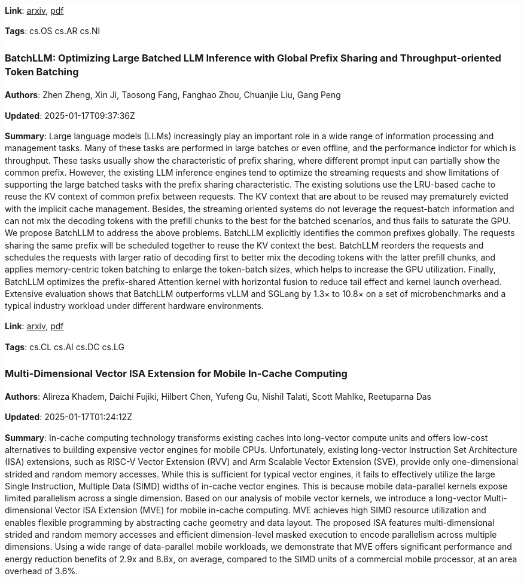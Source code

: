 **Link**: [arxiv](http://arxiv.org/abs/2501.10138v1),  [pdf](http://arxiv.org/pdf/2501.10138v1)

**Tags**: cs.OS cs.AR cs.NI 



### BatchLLM: Optimizing Large Batched LLM Inference with Global Prefix   Sharing and Throughput-oriented Token Batching
**Authors**: Zhen Zheng, Xin Ji, Taosong Fang, Fanghao Zhou, Chuanjie Liu, Gang Peng

**Updated**: 2025-01-17T09:37:36Z

**Summary**: Large language models (LLMs) increasingly play an important role in a wide range of information processing and management tasks. Many of these tasks are performed in large batches or even offline, and the performance indictor for which is throughput. These tasks usually show the characteristic of prefix sharing, where different prompt input can partially show the common prefix. However, the existing LLM inference engines tend to optimize the streaming requests and show limitations of supporting the large batched tasks with the prefix sharing characteristic. The existing solutions use the LRU-based cache to reuse the KV context of common prefix between requests. The KV context that are about to be reused may prematurely evicted with the implicit cache management. Besides, the streaming oriented systems do not leverage the request-batch information and can not mix the decoding tokens with the prefill chunks to the best for the batched scenarios, and thus fails to saturate the GPU. We propose BatchLLM to address the above problems. BatchLLM explicitly identifies the common prefixes globally. The requests sharing the same prefix will be scheduled together to reuse the KV context the best. BatchLLM reorders the requests and schedules the requests with larger ratio of decoding first to better mix the decoding tokens with the latter prefill chunks, and applies memory-centric token batching to enlarge the token-batch sizes, which helps to increase the GPU utilization. Finally, BatchLLM optimizes the prefix-shared Attention kernel with horizontal fusion to reduce tail effect and kernel launch overhead. Extensive evaluation shows that BatchLLM outperforms vLLM and SGLang by 1.3$\times$ to 10.8$\times$ on a set of microbenchmarks and a typical industry workload under different hardware environments.

**Link**: [arxiv](http://arxiv.org/abs/2412.03594v2),  [pdf](http://arxiv.org/pdf/2412.03594v2)

**Tags**: cs.CL cs.AI cs.DC cs.LG 



### Multi-Dimensional Vector ISA Extension for Mobile In-Cache Computing
**Authors**: Alireza Khadem, Daichi Fujiki, Hilbert Chen, Yufeng Gu, Nishil Talati, Scott Mahlke, Reetuparna Das

**Updated**: 2025-01-17T01:24:12Z

**Summary**: In-cache computing technology transforms existing caches into long-vector compute units and offers low-cost alternatives to building expensive vector engines for mobile CPUs. Unfortunately, existing long-vector Instruction Set Architecture (ISA) extensions, such as RISC-V Vector Extension (RVV) and Arm Scalable Vector Extension (SVE), provide only one-dimensional strided and random memory accesses. While this is sufficient for typical vector engines, it fails to effectively utilize the large Single Instruction, Multiple Data (SIMD) widths of in-cache vector engines. This is because mobile data-parallel kernels expose limited parallelism across a single dimension.   Based on our analysis of mobile vector kernels, we introduce a long-vector Multi-dimensional Vector ISA Extension (MVE) for mobile in-cache computing. MVE achieves high SIMD resource utilization and enables flexible programming by abstracting cache geometry and data layout. The proposed ISA features multi-dimensional strided and random memory accesses and efficient dimension-level masked execution to encode parallelism across multiple dimensions. Using a wide range of data-parallel mobile workloads, we demonstrate that MVE offers significant performance and energy reduction benefits of 2.9x and 8.8x, on average, compared to the SIMD units of a commercial mobile processor, at an area overhead of 3.6%.
